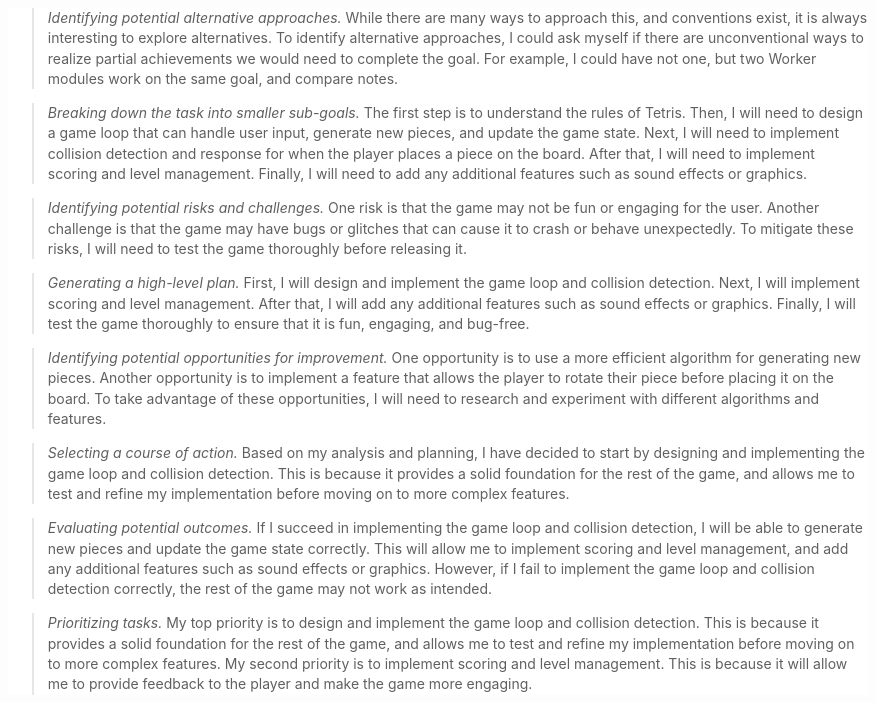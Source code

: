 > *Identifying potential alternative approaches.*
> While there are many ways to approach this, and conventions exist, it is always interesting to explore alternatives.
> To identify alternative approaches, I could ask myself if there are unconventional ways to realize partial achievements we would need to complete the goal.
> For example, I could have not one, but two Worker modules work on the same goal, and compare notes.

> *Breaking down the task into smaller sub-goals.*
> The first step is to understand the rules of Tetris. 
> Then, I will need to design a game loop that can handle user input, generate new pieces, and update the game state.
> Next, I will need to implement collision detection and response for when the player places a piece on the board.
> After that, I will need to implement scoring and level management.
> Finally, I will need to add any additional features such as sound effects or graphics.

> *Identifying potential risks and challenges.*
> One risk is that the game may not be fun or engaging for the user. 
> Another challenge is that the game may have bugs or glitches that can cause it to crash or behave unexpectedly.
> To mitigate these risks, I will need to test the game thoroughly before releasing it.

> *Generating a high-level plan.*
> First, I will design and implement the game loop and collision detection.
> Next, I will implement scoring and level management.
> After that, I will add any additional features such as sound effects or graphics.
> Finally, I will test the game thoroughly to ensure that it is fun, engaging, and bug-free.

> *Identifying potential opportunities for improvement.*
> One opportunity is to use a more efficient algorithm for generating new pieces. 
> Another opportunity is to implement a feature that allows the player to rotate their piece before placing it on the board.
> To take advantage of these opportunities, I will need to research and experiment with different algorithms and features.

> *Selecting a course of action.*
> Based on my analysis and planning, I have decided to start by designing and implementing the game loop and collision detection. 
> This is because it provides a solid foundation for the rest of the game, and allows me to test and refine my implementation before moving on to more complex features.

> *Evaluating potential outcomes.*
> If I succeed in implementing the game loop and collision detection, I will be able to generate new pieces and update the game state correctly.
> This will allow me to implement scoring and level management, and add any additional features such as sound effects or graphics.
> However, if I fail to implement the game loop and collision detection correctly, the rest of the game may not work as intended.

> *Prioritizing tasks.*
> My top priority is to design and implement the game loop and collision detection. 
> This is because it provides a solid foundation for the rest of the game, and allows me to test and refine my implementation before moving on to more complex features.
> My second priority is to implement scoring and level management.
> This is because it will allow me to provide feedback to the player and make the game more engaging.
